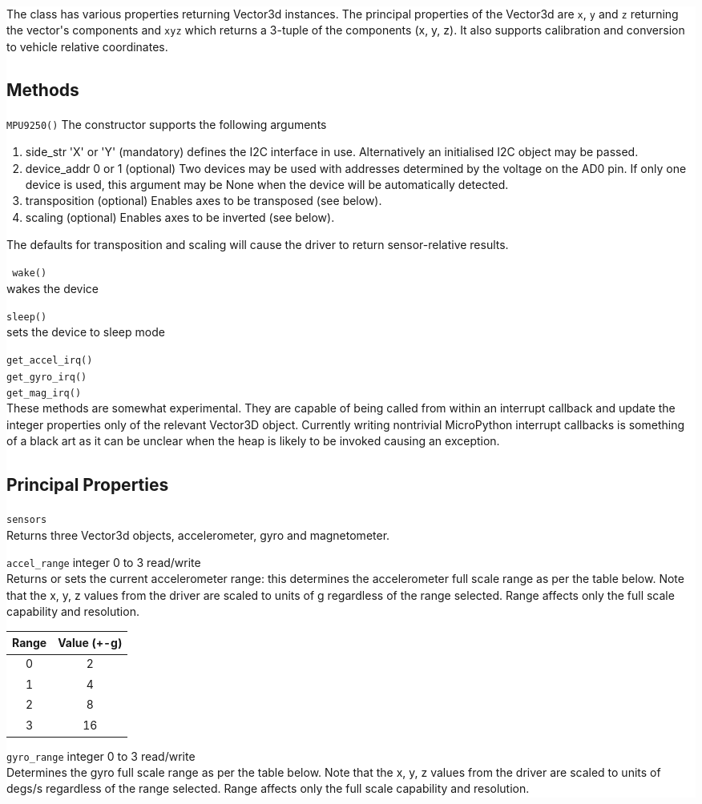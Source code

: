The class has various properties returning Vector3d instances. The principal properties
of the Vector3d are ``x``, ``y`` and ``z`` returning the vector's components and ``xyz`` which returns
a 3-tuple of the components (x, y, z). It also supports calibration and conversion to vehicle
relative coordinates.

## Methods

``MPU9250()`` The constructor supports the following arguments  
  1. side_str 'X' or 'Y' (mandatory) defines the I2C interface in use. Alternatively an initialised
I2C object may be passed.
  2. device_addr 0 or 1 (optional) Two devices may be used with addresses determined by the voltage
on the AD0 pin. If only one device is used, this argument may be None when the device
will be automatically detected.
  3. transposition (optional) Enables axes to be transposed (see below).
  4. scaling  (optional) Enables axes to be inverted (see below).

The defaults for transposition and scaling will cause the driver to return sensor-relative results.

`` wake()``  
wakes the device  

``sleep()``  
sets the device to sleep mode  

``get_accel_irq()``  
``get_gyro_irq()``  
``get_mag_irq()``  
These methods are somewhat experimental. They are capable of being called from within an
interrupt callback and update the integer properties only of the relevant Vector3D object.
Currently writing nontrivial MicroPython interrupt callbacks is something of a black art
as it can be unclear when the heap is likely to be invoked causing an exception.

## Principal Properties

``sensors``  
Returns three Vector3d objects, accelerometer, gyro and magnetometer.

``accel_range`` integer 0 to 3 read/write  
Returns or sets the current accelerometer range: this determines the accelerometer full scale
range as per the table below. Note that the x, y, z values from the driver are scaled to units
of g regardless of the range selected. Range affects only the full scale capability and resolution.

| Range | Value (+-g) |
|:-----:|:-----------:|
|   0   |    2        |
|   1   |    4        |
|   2   |    8        |
|   3   |   16        |

``gyro_range`` integer 0 to 3 read/write  
Determines the gyro full scale range as per the table below. Note that the x, y, z
values from the driver are scaled to units of degs/s regardless of the range selected.
Range affects only the full scale capability and resolution.
